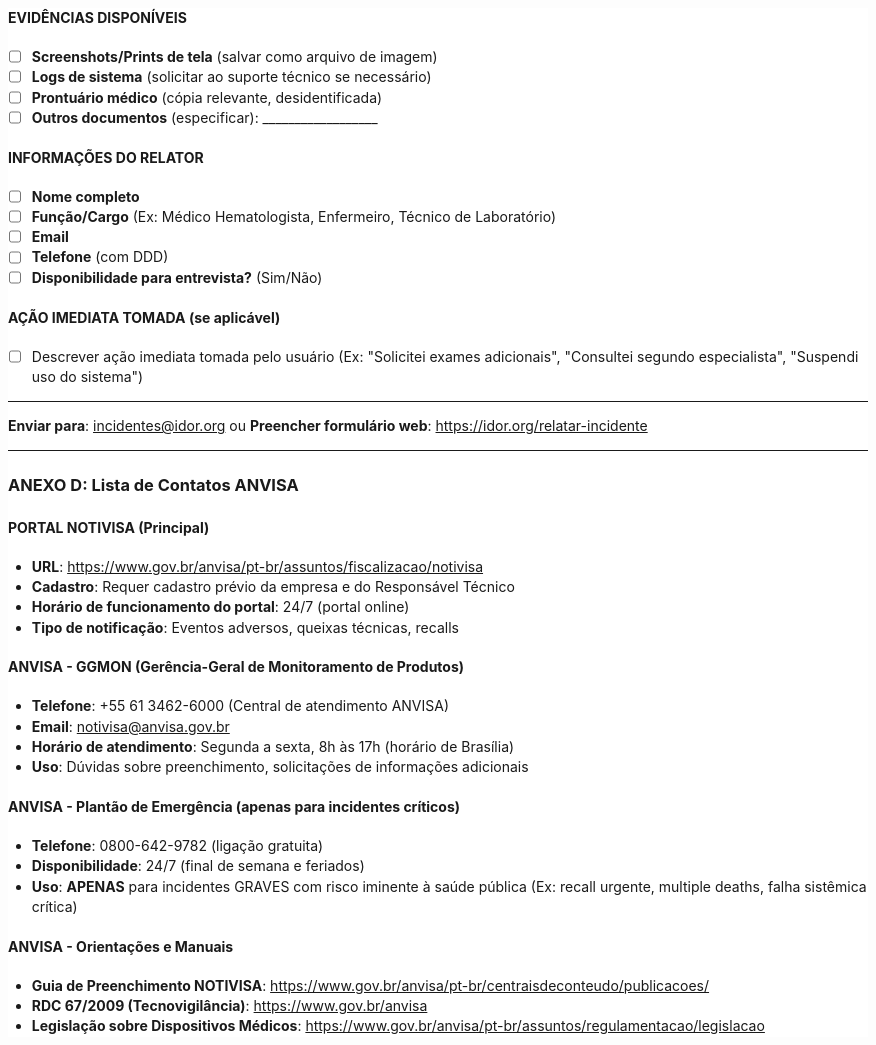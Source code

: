 #### **EVIDÊNCIAS DISPONÍVEIS**
- [ ] **Screenshots/Prints de tela** (salvar como arquivo de imagem)
- [ ] **Logs de sistema** (solicitar ao suporte técnico se necessário)
- [ ] **Prontuário médico** (cópia relevante, desidentificada)
- [ ] **Outros documentos** (especificar): __________________

#### **INFORMAÇÕES DO RELATOR**
- [ ] **Nome completo**
- [ ] **Função/Cargo** (Ex: Médico Hematologista, Enfermeiro, Técnico de Laboratório)
- [ ] **Email**
- [ ] **Telefone** (com DDD)
- [ ] **Disponibilidade para entrevista?** (Sim/Não)

#### **AÇÃO IMEDIATA TOMADA** (se aplicável)
- [ ] Descrever ação imediata tomada pelo usuário (Ex: "Solicitei exames adicionais", "Consultei segundo especialista", "Suspendi uso do sistema")

---

**Enviar para**: incidentes@idor.org
ou
**Preencher formulário web**: https://idor.org/relatar-incidente

---

### ANEXO D: Lista de Contatos ANVISA

#### **PORTAL NOTIVISA** (Principal)
- **URL**: https://www.gov.br/anvisa/pt-br/assuntos/fiscalizacao/notivisa
- **Cadastro**: Requer cadastro prévio da empresa e do Responsável Técnico
- **Horário de funcionamento do portal**: 24/7 (portal online)
- **Tipo de notificação**: Eventos adversos, queixas técnicas, recalls

#### **ANVISA - GGMON (Gerência-Geral de Monitoramento de Produtos)**
- **Telefone**: +55 61 3462-6000 (Central de atendimento ANVISA)
- **Email**: notivisa@anvisa.gov.br
- **Horário de atendimento**: Segunda a sexta, 8h às 17h (horário de Brasília)
- **Uso**: Dúvidas sobre preenchimento, solicitações de informações adicionais

#### **ANVISA - Plantão de Emergência** (apenas para incidentes críticos)
- **Telefone**: 0800-642-9782 (ligação gratuita)
- **Disponibilidade**: 24/7 (final de semana e feriados)
- **Uso**: **APENAS** para incidentes GRAVES com risco iminente à saúde pública (Ex: recall urgente, multiple deaths, falha sistêmica crítica)

#### **ANVISA - Orientações e Manuais**
- **Guia de Preenchimento NOTIVISA**: https://www.gov.br/anvisa/pt-br/centraisdeconteudo/publicacoes/
- **RDC 67/2009 (Tecnovigilância)**: https://www.gov.br/anvisa
- **Legislação sobre Dispositivos Médicos**: https://www.gov.br/anvisa/pt-br/assuntos/regulamentacao/legislacao

